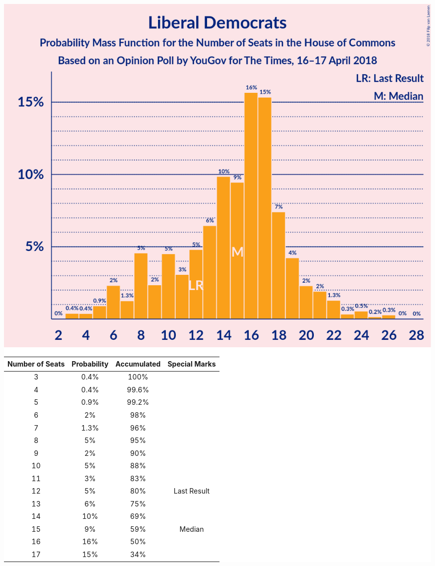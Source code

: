 ![Graph with seats probability mass function not yet produced](2018-04-17-YouGov-seats-pmf-liberaldemocrats.png "Seats Probability Mass Function")

| Number of Seats | Probability | Accumulated | Special Marks |
|:---------------:|:-----------:|:-----------:|:-------------:|
| 3 | 0.4% | 100% |  |
| 4 | 0.4% | 99.6% |  |
| 5 | 0.9% | 99.2% |  |
| 6 | 2% | 98% |  |
| 7 | 1.3% | 96% |  |
| 8 | 5% | 95% |  |
| 9 | 2% | 90% |  |
| 10 | 5% | 88% |  |
| 11 | 3% | 83% |  |
| 12 | 5% | 80% | Last Result |
| 13 | 6% | 75% |  |
| 14 | 10% | 69% |  |
| 15 | 9% | 59% | Median |
| 16 | 16% | 50% |  |
| 17 | 15% | 34% |  |